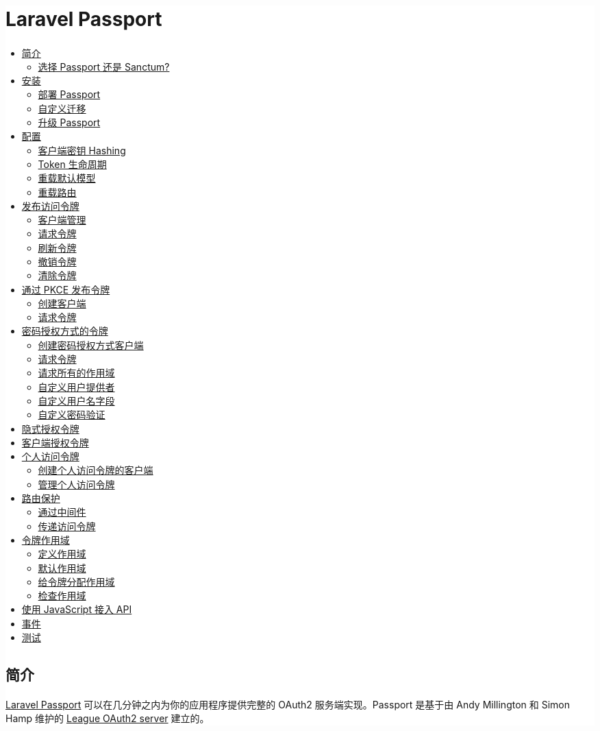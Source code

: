 # Laravel Passport

- [简介](#introduction)
    - [选择 Passport 还是 Sanctum?](#passport-or-sanctum)
- [安装](#installation)
    - [部署 Passport](#deploying-passport)
    - [自定义迁移](#migration-customization)
    - [升级 Passport](#upgrading-passport)
- [配置](#configuration)
    - [客户端密钥 Hashing](#client-secret-hashing)
    - [Token 生命周期](#token-lifetimes)
    - [重载默认模型](#overriding-default-models)
    - [重载路由](#overriding-routes)
- [发布访问令牌](#issuing-access-tokens)
    - [客户端管理](#managing-clients)
    - [请求令牌](#requesting-tokens)
    - [刷新令牌](#refreshing-tokens)
    - [撤销令牌](#revoking-tokens)
    - [清除令牌](#purging-tokens)
- [通过 PKCE 发布令牌](#code-grant-pkce)
    - [创建客户端](#creating-a-auth-pkce-grant-client)
    - [请求令牌](#requesting-auth-pkce-grant-tokens)
- [密码授权方式的令牌](#password-grant-tokens)
    - [创建密码授权方式客户端](#creating-a-password-grant-client)
    - [请求令牌](#requesting-password-grant-tokens)
    - [请求所有的作用域](#requesting-all-scopes)
    - [自定义用户提供者](#customizing-the-user-provider)
    - [自定义用户名字段](#customizing-the-username-field)
    - [自定义密码验证](#customizing-the-password-validation)
- [隐式授权令牌](#implicit-grant-tokens)
- [客户端授权令牌](#client-credentials-grant-tokens)
- [个人访问令牌](#personal-access-tokens)
    - [创建个人访问令牌的客户端](#creating-a-personal-access-client)
    - [管理个人访问令牌](#managing-personal-access-tokens)
- [路由保护](#protecting-routes)
    - [通过中间件](#via-middleware)
    - [传递访问令牌](#passing-the-access-token)
- [令牌作用域](#token-scopes)
    - [定义作用域](#defining-scopes)
    - [默认作用域](#default-scope)
    - [给令牌分配作用域](#assigning-scopes-to-tokens)
    - [检查作用域](#checking-scopes)
- [使用 JavaScript 接入 API](#consuming-your-api-with-javascript)
- [事件](#events)
- [测试](#testing)

<a name="introduction"></a>
## 简介

[Laravel Passport](https://github.com/laravel/passport) 可以在几分钟之内为你的应用程序提供完整的 OAuth2 服务端实现。Passport 是基于由 Andy Millington 和 Simon Hamp 维护的 [League OAuth2 server](https://github.com/thephpleague/oauth2-server) 建立的。
